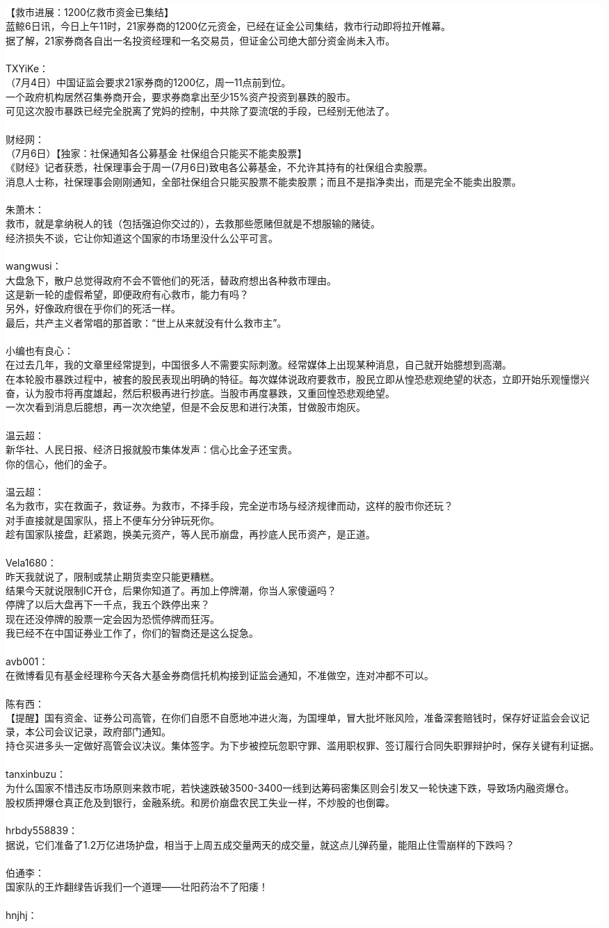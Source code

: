 【救市进展：1200亿救市资金已集结】<br/>
蓝鲸6日讯，今日上午11时，21家券商的1200亿元资金，已经在证金公司集结，救市行动即将拉开帷幕。<br/>
据了解，21家券商各自出一名投资经理和一名交易员，但证金公司绝大部分资金尚未入市。<br/>
<br/>
TXYiKe：<br/>
（7月4日）中国证监会要求21家券商的1200亿，周一11点前到位。<br/>
一个政府机构居然召集券商开会，要求券商拿出至少15%资产投资到暴跌的股市。<br/>
可见这次股市暴跌已经完全脱离了党妈的控制，中共除了耍流氓的手段，已经别无他法了。<br/>
<br/>
财经网：<br/>
（7月6日）【独家：社保通知各公募基金 社保组合只能买不能卖股票】<br/>
《财经》记者获悉，社保理事会于周一(7月6日)致电各公募基金，不允许其持有的社保组合卖股票。<br/>
消息人士称，社保理事会刚刚通知，全部社保组合只能买股票不能卖股票；而且不是指净卖出，而是完全不能卖出股票。<br/>
<br/>
朱萧木：<br/>
救市，就是拿纳税人的钱（包括强迫你交过的），去救那些愿赌但就是不想服输的赌徒。<br/>
经济损失不谈，它让你知道这个国家的市场里没什么公平可言。<br/>
<br/>
wangwusi：<br/>
大盘急下，散户总觉得政府不会不管他们的死活，替政府想出各种救市理由。<br/>
这是新一轮的虚假希望，即便政府有心救市，能力有吗？<br/>
另外，好像政府很在乎你们的死活一样。<br/>
最后，共产主义者常唱的那首歌：“世上从来就没有什么救市主”。<br/>
<br/>
小编也有良心：<br/>
在过去几年，我的文章里经常提到，中国很多人不需要实际刺激。经常媒体上出现某种消息，自己就开始臆想到高潮。<br/>
在本轮股市暴跌过程中，被套的股民表现出明确的特征。每次媒体说政府要救市，股民立即从惶恐悲观绝望的状态，立即开始乐观憧憬兴奋，认为股市将再度雄起，然后积极再进行抄底。当股市再度暴跌，又重回惶恐悲观绝望。<br/>
一次次看到消息后臆想，再一次次绝望，但是不会反思和进行决策，甘做股市炮灰。<br/>
<br/>
温云超：<br/>
新华社、人民日报、经济日报就股市集体发声：信心比金子还宝贵。<br/>
你的信心，他们的金子。<br/>
<br/>
温云超：<br/>
名为救市，实在救面子，救证券。为救市，不择手段，完全逆市场与经济规律而动，这样的股市你还玩？<br/>
对手直接就是国家队，搭上不便车分分钟玩死你。<br/>
趁有国家队接盘，赶紧跑，换美元资产，等人民币崩盘，再抄底人民币资产，是正道。<br/>
<br/>
Vela1680：<br/>
昨天我就说了，限制或禁止期货卖空只能更糟糕。<br/>
结果今天就说限制IC开仓，后果你知道了。再加上停牌潮，你当人家傻逼吗？<br/>
停牌了以后大盘再下一千点，我五个跌停出来？<br/>
现在还没停牌的股票一定会因为恐慌停牌而狂泻。<br/>
我已经不在中国证券业工作了，你们的智商还是这么捉急。<br/>
<br/>
avb001：<br/>
在微博看见有基金经理称今天各大基金券商信托机构接到证监会通知，不准做空，连对冲都不可以。<br/>
<br/>
陈有西：<br/>
【提醒】国有资金、证券公司高管，在你们自愿不自愿地冲进火海，为国埋单，冒大批坏账风险，准备深套赔钱时，保存好证监会会议记录，本公司会议记录，政府部门通知。<br/>
持仓买进多头一定做好高管会议决议。集体签字。为下步被控玩忽职守罪、滥用职权罪、签订履行合同失职罪辩护时，保存关键有利证据。<br/>
<br/>
tanxinbuzu：<br/>
为什么国家不惜违反市场原则来救市呢，若快速跌破3500-3400一线到达筹码密集区则会引发又一轮快速下跌，导致场内融资爆仓。<br/>
股权质押爆仓真正危及到银行，金融系统。和房价崩盘农民工失业一样，不炒股的也倒霉。<br/>
<br/>
hrbdy558839：<br/>
据说，它们准备了1.2万亿进场护盘，相当于上周五成交量两天的成交量，就这点儿弹药量，能阻止住雪崩样的下跌吗？<br/>
<br/>
伯通李：<br/>
国家队的王炸翻绿告诉我们一个道理——壮阳药治不了阳痿！<br/>
<br/>
hnjhj：<br/>